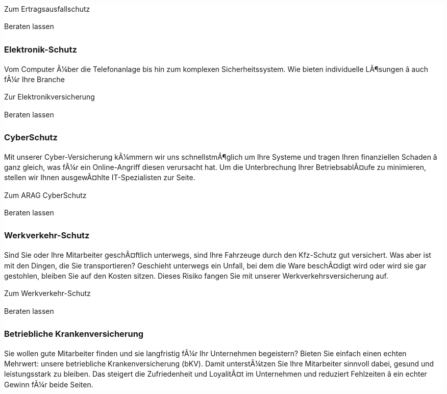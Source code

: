 

Zum Ertragsausfallschutz

Beraten lassen



###  Elektronik-Schutz



Vom Computer Ã¼ber die Telefonanlage bis hin zum komplexen Sicherheitssystem.
Wie bieten individuelle LÃ¶sungen â auch fÃ¼r Ihre Branche



Zur Elektronikversicherung

Beraten lassen



###  CyberSchutz



Mit unserer Cyber-Versicherung kÃ¼mmern wir uns schnellstmÃ¶glich um Ihre
Systeme und tragen Ihren finanziellen Schaden â ganz gleich, was fÃ¼r ein
Online-Angriff diesen verursacht hat. Um die Unterbrechung Ihrer
BetriebsablÃ¤ufe zu minimieren, stellen wir Ihnen ausgewÃ¤hlte IT-Spezialisten
zur Seite.



Zum ARAG CyberSchutz

Beraten lassen



###  Werkverkehr-Schutz



Sind Sie oder Ihre Mitarbeiter geschÃ¤ftlich unterwegs, sind Ihre Fahrzeuge
durch den Kfz-Schutz gut versichert. Was aber ist mit den Dingen, die Sie
transportieren? Geschieht unterwegs ein Unfall, bei dem die Ware beschÃ¤digt
wird oder wird sie gar gestohlen, bleiben Sie auf den Kosten sitzen. Dieses
Risiko fangen Sie mit unserer Werkverkehrsversicherung auf.



Zum Werkverkehr-Schutz

Beraten lassen



###  Betriebliche Krankenversicherung



Sie wollen gute Mitarbeiter finden und sie langfristig fÃ¼r Ihr Unternehmen
begeistern? Bieten Sie einfach einen echten Mehrwert: unsere betriebliche
Krankenversicherung (bKV). Damit unterstÃ¼tzen Sie Ihre Mitarbeiter sinnvoll
dabei, gesund und leistungsstark zu bleiben. Das steigert die Zufriedenheit
und LoyalitÃ¤t im Unternehmen und reduziert Fehlzeiten â ein echter Gewinn
fÃ¼r beide Seiten.
